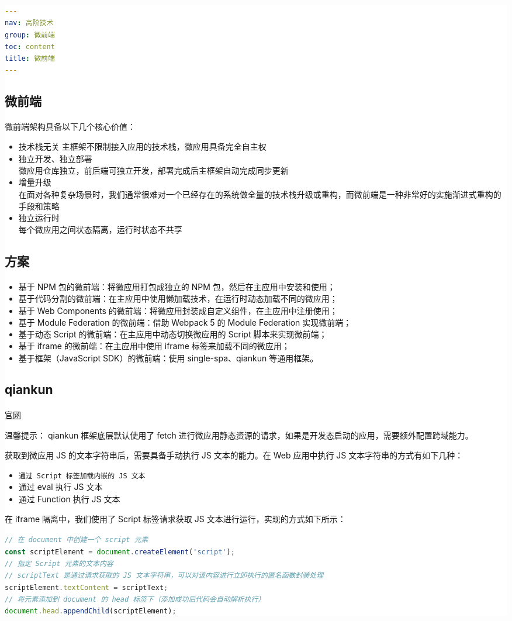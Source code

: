 ```yaml
---
nav: 高阶技术
group: 微前端
toc: content
title: 微前端
---
```


## 微前端

微前端架构具备以下几个核心价值：

- 技术栈无关
  主框架不限制接入应用的技术栈，微应用具备完全自主权
- 独立开发、独立部署  
  微应用仓库独立，前后端可独立开发，部署完成后主框架自动完成同步更新
- 增量升级  
  在面对各种复杂场景时，我们通常很难对一个已经存在的系统做全量的技术栈升级或重构，而微前端是一种非常好的实施渐进式重构的手段和策略
- 独立运行时  
   每个微应用之间状态隔离，运行时状态不共享

## 方案

- 基于 NPM 包的微前端：将微应用打包成独立的 NPM 包，然后在主应用中安装和使用；
- 基于代码分割的微前端：在主应用中使用懒加载技术，在运行时动态加载不同的微应用；
- 基于 Web Components 的微前端：将微应用封装成自定义组件，在主应用中注册使用；
- 基于 Module Federation 的微前端：借助 Webpack 5 的 Module Federation 实现微前端；
- 基于动态 Script 的微前端：在主应用中动态切换微应用的 Script 脚本来实现微前端；
- 基于 iframe 的微前端：在主应用中使用 iframe 标签来加载不同的微应用；
- 基于框架（JavaScript SDK）的微前端：使用 single-spa、qiankun 等通用框架。

## qiankun

<a href="https://qiankun.umijs.org/zh" target="_blank">官网</a>

温馨提示： qiankun 框架底层默认使用了 fetch 进行微应用静态资源的请求，如果是开发态启动的应用，需要额外配置跨域能力。

获取到微应用 JS 的文本字符串后，需要具备手动执行 JS 文本的能力。在 Web 应用中执行 JS 文本字符串的方式有如下几种：

- `通过 Script 标签加载内嵌的 JS 文本`
- 通过 eval 执行 JS 文本
- 通过 Function 执行 JS 文本

在 iframe 隔离中，我们使用了 Script 标签请求获取 JS 文本进行运行，实现的方式如下所示：

```js
// 在 document 中创建一个 script 元素
const scriptElement = document.createElement('script');
// 指定 Script 元素的文本内容
// scriptText 是通过请求获取的 JS 文本字符串，可以对该内容进行立即执行的匿名函数封装处理
scriptElement.textContent = scriptText;
// 将元素添加到 document 的 head 标签下（添加成功后代码会自动解析执行）
document.head.appendChild(scriptElement);
```

